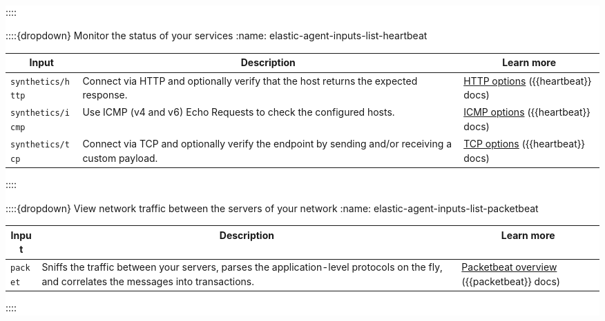 ::::


::::{dropdown} Monitor the status of your services
:name: elastic-agent-inputs-list-heartbeat

| Input | Description | Learn more |
| --- | --- | --- |
| `synthetics/http` | Connect via HTTP and optionally verify that the host returns the expected response. | [HTTP options](beats://docs/reference/heartbeat/monitor-http-options.md) ({{heartbeat}} docs) |
| `synthetics/icmp` | Use ICMP (v4 and v6) Echo Requests to check the configured hosts. | [ICMP options](beats://docs/reference/heartbeat/monitor-icmp-options.md) ({{heartbeat}} docs) |
| `synthetics/tcp` | Connect via TCP and optionally verify the endpoint by sending and/or receiving a custom payload. | [TCP options](beats://docs/reference/heartbeat/monitor-tcp-options.md) ({{heartbeat}} docs) |

::::


::::{dropdown} View network traffic between the servers of your network
:name: elastic-agent-inputs-list-packetbeat

| Input | Description | Learn more |
| --- | --- | --- |
| `packet` | Sniffs the traffic between your servers, parses the application-level protocols on the fly, and correlates the messages into transactions. | [Packetbeat overview](beats://docs/reference/packetbeat/packetbeat-overview.md) ({{packetbeat}} docs) |

::::


